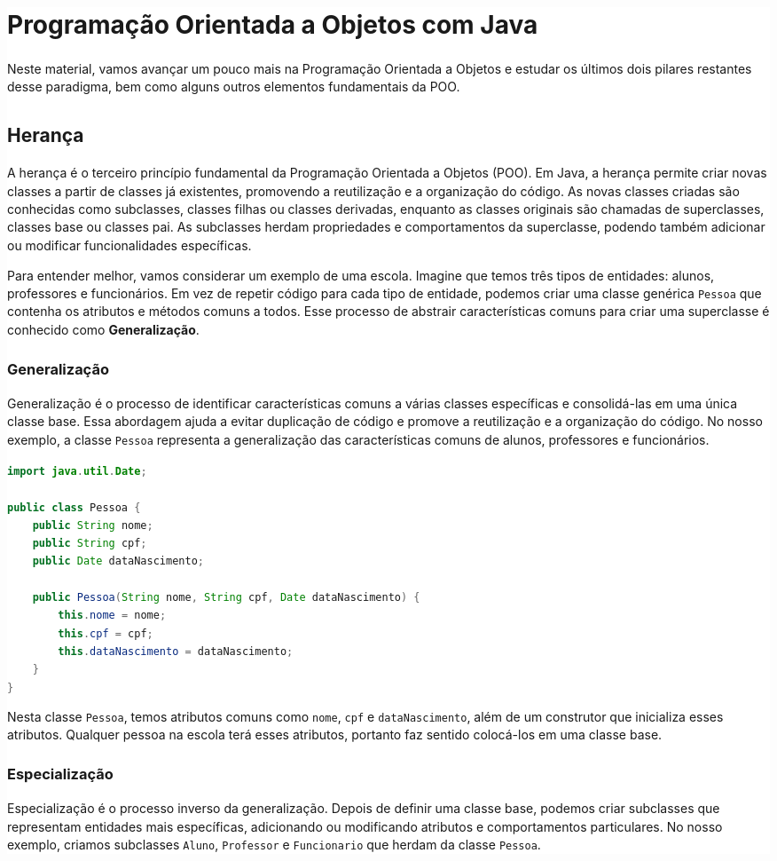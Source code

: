 # Programação Orientada a Objetos com Java

Neste material, vamos avançar um pouco mais na Programação Orientada a Objetos e estudar os últimos dois pilares restantes desse paradigma, bem como alguns outros elementos fundamentais da POO.

## Herança

A herança é o terceiro princípio fundamental da Programação Orientada a Objetos (POO). Em Java, a herança permite criar novas classes a partir de classes já existentes, promovendo a reutilização e a organização do código. As novas classes criadas são conhecidas como subclasses, classes filhas ou classes derivadas, enquanto as classes originais são chamadas de superclasses, classes base ou classes pai. As subclasses herdam propriedades e comportamentos da superclasse, podendo também adicionar ou modificar funcionalidades específicas.

Para entender melhor, vamos considerar um exemplo de uma escola. Imagine que temos três tipos de entidades: alunos, professores e funcionários. Em vez de repetir código para cada tipo de entidade, podemos criar uma classe genérica `Pessoa` que contenha os atributos e métodos comuns a todos. Esse processo de abstrair características comuns para criar uma superclasse é conhecido como **Generalização**.

### Generalização

Generalização é o processo de identificar características comuns a várias classes específicas e consolidá-las em uma única classe base. Essa abordagem ajuda a evitar duplicação de código e promove a reutilização e a organização do código. No nosso exemplo, a classe `Pessoa` representa a generalização das características comuns de alunos, professores e funcionários.

```java
import java.util.Date;

public class Pessoa {
    public String nome;
    public String cpf;
    public Date dataNascimento;

    public Pessoa(String nome, String cpf, Date dataNascimento) {
        this.nome = nome;
        this.cpf = cpf;
        this.dataNascimento = dataNascimento;
    }
}
```

Nesta classe `Pessoa`, temos atributos comuns como `nome`, `cpf` e `dataNascimento`, além de um construtor que inicializa esses atributos. Qualquer pessoa na escola terá esses atributos, portanto faz sentido colocá-los em uma classe base.

### Especialização

Especialização é o processo inverso da generalização. Depois de definir uma classe base, podemos criar subclasses que representam entidades mais específicas, adicionando ou modificando atributos e comportamentos particulares. No nosso exemplo, criamos subclasses `Aluno`, `Professor` e `Funcionario` que herdam da classe `Pessoa`.
